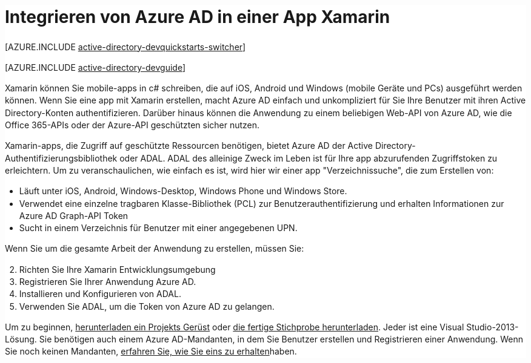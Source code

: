 <properties
    pageTitle="Erste Schritte mit Azure AD-Xamarin | Microsoft Azure"
    description="So erstellen Sie eine Xamarin-Anwendung, die für die Anmeldung Azure AD integriert und Azure AD-Anrufe geschützt APIs OAuth verwenden."
    services="active-directory"
    documentationCenter="xamarin"
    authors="dstrockis"
    manager="mbaldwin"
    editor=""/>

<tags
    ms.service="active-directory"
    ms.workload="identity"
    ms.tgt_pltfrm="mobile-xamarin"
    ms.devlang="dotnet"
    ms.topic="article"
    ms.date="09/16/2016"
    ms.author="dastrock"/>


# <a name="integrate-azure-ad-into-a-xamarin-app"></a>Integrieren von Azure AD in einer App Xamarin

[AZURE.INCLUDE [active-directory-devquickstarts-switcher](../../includes/active-directory-devquickstarts-switcher.md)]

[AZURE.INCLUDE [active-directory-devguide](../../includes/active-directory-devguide.md)]

Xamarin können Sie mobile-apps in c# schreiben, die auf iOS, Android und Windows (mobile Geräte und PCs) ausgeführt werden können. Wenn Sie eine app mit Xamarin erstellen, macht Azure AD einfach und unkompliziert für Sie Ihre Benutzer mit ihren Active Directory-Konten authentifizieren. Darüber hinaus können die Anwendung zu einem beliebigen Web-API von Azure AD, wie die Office 365-APIs oder der Azure-API geschützten sicher nutzen.

Xamarin-apps, die Zugriff auf geschützte Ressourcen benötigen, bietet Azure AD der Active Directory-Authentifizierungsbibliothek oder ADAL. ADAL des alleinige Zweck im Leben ist für Ihre app abzurufenden Zugriffstoken zu erleichtern. Um zu veranschaulichen, wie einfach es ist, wird hier wir einer app "Verzeichnissuche", die zum Erstellen von:

-   Läuft unter iOS, Android, Windows-Desktop, Windows Phone und Windows Store.
- Verwendet eine einzelne tragbaren Klasse-Bibliothek (PCL) zur Benutzerauthentifizierung und erhalten Informationen zur Azure AD Graph-API Token
-   Sucht in einem Verzeichnis für Benutzer mit einer angegebenen UPN.

Wenn Sie um die gesamte Arbeit der Anwendung zu erstellen, müssen Sie:

2. Richten Sie Ihre Xamarin Entwicklungsumgebung
2. Registrieren Sie Ihrer Anwendung Azure AD.
3. Installieren und Konfigurieren von ADAL.
5. Verwenden Sie ADAL, um die Token von Azure AD zu gelangen.

Um zu beginnen, [herunterladen ein Projekts Gerüst](https://github.com/AzureADQuickStarts/NativeClient-MultiTarget-DotNet/archive/skeleton.zip) oder [die fertige Stichprobe herunterladen](https://github.com/AzureADQuickStarts/NativeClient-MultiTarget-DotNet/archive/complete.zip). Jeder ist eine Visual Studio-2013-Lösung. Sie benötigen auch einem Azure AD-Mandanten, in dem Sie Benutzer erstellen und Registrieren einer Anwendung. Wenn Sie noch keinen Mandanten, [erfahren Sie, wie Sie eins zu erhalten](active-directory-howto-tenant.md)haben.
